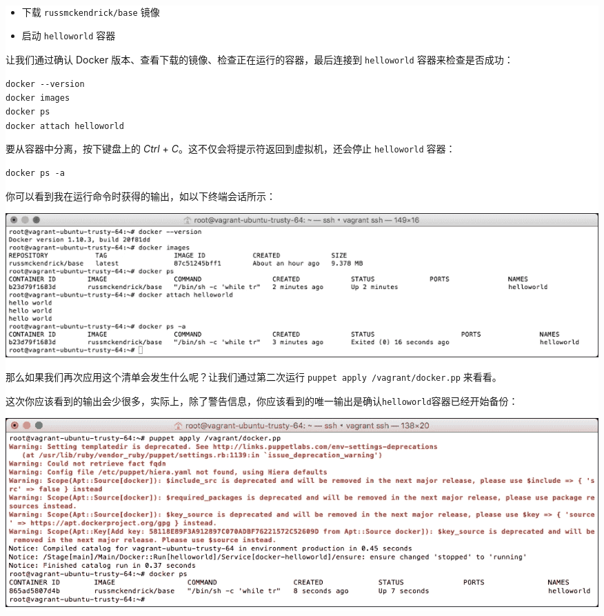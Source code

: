 +   下载 `russmckendrick/base` 镜像

+   启动 `helloworld` 容器

让我们通过确认 Docker 版本、查看下载的镜像、检查正在运行的容器，最后连接到 `helloworld` 容器来检查是否成功：

```
docker --version
docker images
docker ps
docker attach helloworld

```

要从容器中分离，按下键盘上的 *Ctrl* + *C*。这不仅会将提示符返回到虚拟机，还会停止 `helloworld` 容器：

```
docker ps -a

```

你可以看到我在运行命令时获得的输出，如以下终端会话所示：

![Docker 和 Puppet](img/B05468_06_06.jpg)

那么如果我们再次应用这个清单会发生什么呢？让我们通过第二次运行 `puppet apply /vagrant/docker.pp` 来看看。

这次你应该看到的输出会少很多，实际上，除了警告信息，你应该看到的唯一输出是确认`helloworld`容器已经开始备份：

![Docker 和 Puppet](img/B05468_06_07.jpg)
